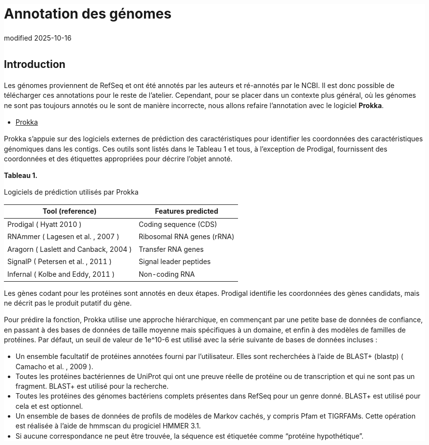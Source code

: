 # Annotation des génomes

modified 2025-10-16

## Introduction

Les génomes proviennent de RefSeq et ont été annotés par les auteurs et ré-annotés par le NCBI.
Il est donc possible de télécharger ces annotations pour le reste de l’atelier.
Cependant, pour se placer dans un contexte plus général, où les génomes ne sont pas toujours annotés ou le sont de manière incorrecte,
nous allons refaire l’annotation avec le logiciel **Prokka**.
* [Prokka](http://www.vicbioinformatics.com/software.prokka.shtml)

Prokka s’appuie sur des logiciels externes de prédiction des caractéristiques pour identifier les coordonnées des caractéristiques génomiques dans les contigs.
Ces outils sont listés dans le Tableau 1 et tous, à l’exception de Prodigal, fournissent des coordonnées et des étiquettes appropriées pour décrire l’objet annoté.

**Tableau 1.**

Logiciels de prédiction utilisés par Prokka

|Tool (reference) |Features predicted|
|---|---|
|Prodigal ( Hyatt 2010 ) |Coding sequence (CDS)|
|RNAmmer ( Lagesen et al. , 2007 ) |Ribosomal RNA genes (rRNA)|
|Aragorn ( Laslett and Canback, 2004 ) |Transfer RNA genes|
|SignalP ( Petersen et al. , 2011 ) |Signal leader peptides|
|Infernal ( Kolbe and Eddy, 2011 ) |Non-coding RNA|

Les gènes codant pour les protéines sont annotés en deux étapes.
Prodigal identifie les coordonnées des gènes candidats, mais ne décrit pas le produit putatif du gène.

Pour prédire la fonction, Prokka utilise une approche hiérarchique, en commençant par une petite base de données de confiance,
en passant à des bases de données de taille moyenne mais spécifiques à un domaine, et enfin à des modèles de familles de protéines.
Par défaut, un seuil de valeur de 1e^10-6 est utilisé avec la série suivante de bases de données incluses :
* Un ensemble facultatif de protéines annotées fourni par l’utilisateur. Elles sont recherchées à l’aide de BLAST+ (blastp) ( Camacho et al. , 2009 ).
* Toutes les protéines bactériennes de UniProt qui ont une preuve réelle de protéine ou de transcription et qui ne sont pas un fragment. BLAST+ est utilisé pour la recherche.
* Toutes les protéines des génomes bactériens complets présentes dans RefSeq pour un genre donné. BLAST+ est utilisé pour cela et est optionnel.
* Un ensemble de bases de données de profils de modèles de Markov cachés, y compris Pfam et TIGRFAMs. Cette opération est réalisée à l’aide de hmmscan du progiciel HMMER 3.1.
* Si aucune correspondance ne peut être trouvée, la séquence est étiquetée comme “protéine hypothétique”.
